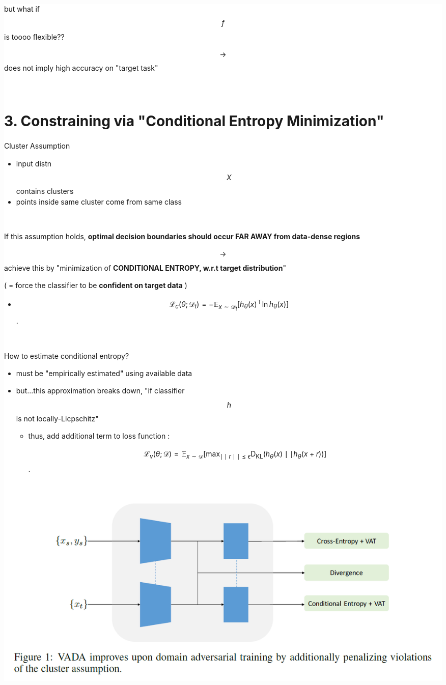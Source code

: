 but what if $$f$$ is toooo flexible??

$$\rightarrow$$ does not imply high accuracy on "target task"

<br>

# 3. Constraining via "Conditional Entropy Minimization"

Cluster Assumption

- input distn $$X$$ contains clusters
- points inside same cluster come from same class

<br>

If this assumption holds, **optimal decision boundaries should occur FAR AWAY from data-dense regions**

$$\rightarrow$$ achieve this by "minimization of **CONDITIONAL ENTROPY, w.r.t target distribution**"

( = force the classifier to be **confident on target data** )

- $$\mathcal{L}_{c}\left(\theta ; \mathcal{D}_{t}\right)=-\mathbb{E}_{x \sim \mathcal{D}_{t}}\left[h_{\theta}(x)^{\top} \ln h_{\theta}(x)\right] $$.

<br>

How to estimate conditional entropy?

- must be "empirically estimated" using available data

- but...this approximation breaks down, "if classifier $$h$$ is not locally-Licpschitz"

  - thus, add additional term to loss function :

    $$\mathcal{L}_{v}(\theta ; \mathcal{D})=\mathbb{E}_{x \sim \mathcal{D}}\left[\max _{ \mid \mid r \mid \mid  \leq \epsilon} \mathrm{D}_{\mathrm{KL}}\left(h_{\theta}(x)  \mid \mid  h_{\theta}(x+r)\right)\right]$$.

<br>

![figure2](/assets/img/da/img2.png)
